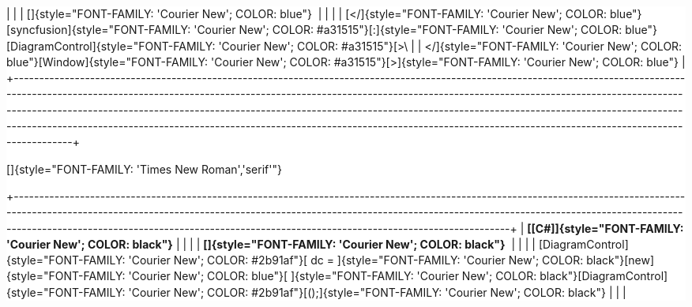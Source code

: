 |                                                                                                                                                                                                                                                                                                                                                                                                                                                                                                                                                                |
| []{style="FONT-FAMILY: 'Courier New'; COLOR: blue"}                                                                                                                                                                                                                                                                                                                                                                                                                                                                                                            |
|                                                                                                                                                                                                                                                                                                                                                                                                                                                                                                                                                                |
| [\</]{style="FONT-FAMILY: 'Courier New'; COLOR: blue"}[syncfusion]{style="FONT-FAMILY: 'Courier New'; COLOR: #a31515"}[:]{style="FONT-FAMILY: 'Courier New'; COLOR: blue"}[DiagramControl]{style="FONT-FAMILY: 'Courier New'; COLOR: #a31515"}[\>\                                                                                                                                                                                                                                                                                                             |
| \</]{style="FONT-FAMILY: 'Courier New'; COLOR: blue"}[Window]{style="FONT-FAMILY: 'Courier New'; COLOR: #a31515"}[\>]{style="FONT-FAMILY: 'Courier New'; COLOR: blue"}                                                                                                                                                                                                                                                                                                                                                                                         |
+----------------------------------------------------------------------------------------------------------------------------------------------------------------------------------------------------------------------------------------------------------------------------------------------------------------------------------------------------------------------------------------------------------------------------------------------------------------------------------------------------------------------------------------------------------------+

[]{style="FONT-FAMILY: 'Times New Roman','serif'"} 

+----------------------------------------------------------------------------------------------------------------------------------------------------------------------------------------------------------------------------------------------------------------------------------------------------------------------------------------------------------------------------+
| **[\[C#\]]{style="FONT-FAMILY: 'Courier New'; COLOR: black"}**                                                                                                                                                                                                                                                                                                             |
|                                                                                                                                                                                                                                                                                                                                                                            |
| **[]{style="FONT-FAMILY: 'Courier New'; COLOR: black"}**                                                                                                                                                                                                                                                                                                                   |
|                                                                                                                                                                                                                                                                                                                                                                            |
| [DiagramControl]{style="FONT-FAMILY: 'Courier New'; COLOR: #2b91af"}[ dc = ]{style="FONT-FAMILY: 'Courier New'; COLOR: black"}[new]{style="FONT-FAMILY: 'Courier New'; COLOR: blue"}[ ]{style="FONT-FAMILY: 'Courier New'; COLOR: black"}[DiagramControl]{style="FONT-FAMILY: 'Courier New'; COLOR: #2b91af"}[();]{style="FONT-FAMILY: 'Courier New'; COLOR: black"}       |
|                                                                                                                                                                                                                                                                                                                                                                            |
